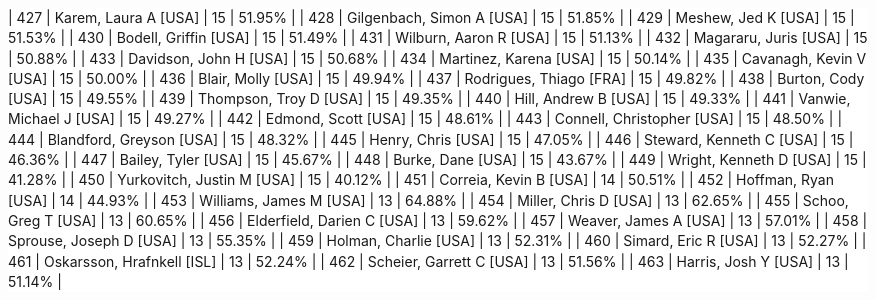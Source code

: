 |  427  | Karem, Laura A [USA] |  15 |  51.95% |
|  428  | Gilgenbach, Simon A [USA] |  15 |  51.85% |
|  429  | Meshew, Jed K [USA] |  15 |  51.53% |
|  430  | Bodell, Griffin [USA] |  15 |  51.49% |
|  431  | Wilburn, Aaron R [USA] |  15 |  51.13% |
|  432  | Magararu, Juris [USA] |  15 |  50.88% |
|  433  | Davidson, John H [USA] |  15 |  50.68% |
|  434  | Martinez, Karena [USA] |  15 |  50.14% |
|  435  | Cavanagh, Kevin V [USA] |  15 |  50.00% |
|  436  | Blair, Molly [USA] |  15 |  49.94% |
|  437  | Rodrigues, Thiago [FRA] |  15 |  49.82% |
|  438  | Burton, Cody [USA] |  15 |  49.55% |
|  439  | Thompson, Troy D [USA] |  15 |  49.35% |
|  440  | Hill, Andrew B [USA] |  15 |  49.33% |
|  441  | Vanwie, Michael J [USA] |  15 |  49.27% |
|  442  | Edmond, Scott [USA] |  15 |  48.61% |
|  443  | Connell, Christopher [USA] |  15 |  48.50% |
|  444  | Blandford, Greyson [USA] |  15 |  48.32% |
|  445  | Henry, Chris [USA] |  15 |  47.05% |
|  446  | Steward, Kenneth C [USA] |  15 |  46.36% |
|  447  | Bailey, Tyler [USA] |  15 |  45.67% |
|  448  | Burke, Dane [USA] |  15 |  43.67% |
|  449  | Wright, Kenneth D [USA] |  15 |  41.28% |
|  450  | Yurkovitch, Justin M [USA] |  15 |  40.12% |
|  451  | Correia, Kevin B [USA] |  14 |  50.51% |
|  452  | Hoffman, Ryan [USA] |  14 |  44.93% |
|  453  | Williams, James M [USA] |  13 |  64.88% |
|  454  | Miller, Chris D [USA] |  13 |  62.65% |
|  455  | Schoo, Greg T [USA] |  13 |  60.65% |
|  456  | Elderfield, Darien C [USA] |  13 |  59.62% |
|  457  | Weaver, James A [USA] |  13 |  57.01% |
|  458  | Sprouse, Joseph D [USA] |  13 |  55.35% |
|  459  | Holman, Charlie [USA] |  13 |  52.31% |
|  460  | Simard, Eric R [USA] |  13 |  52.27% |
|  461  | Oskarsson, Hrafnkell [ISL] |  13 |  52.24% |
|  462  | Scheier, Garrett C [USA] |  13 |  51.56% |
|  463  | Harris, Josh Y [USA] |  13 |  51.14% |
